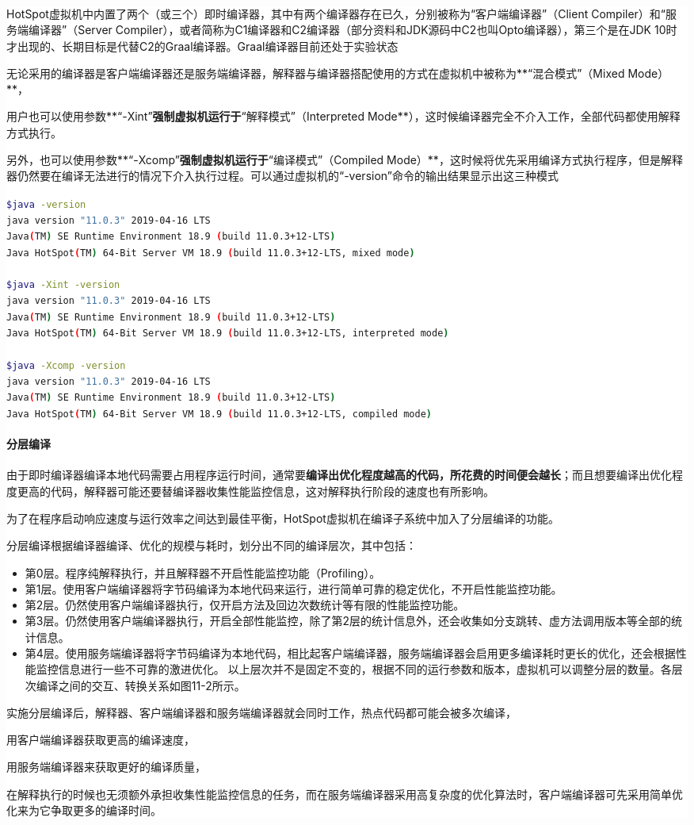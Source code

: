 

HotSpot虚拟机中内置了两个（或三个）即时编译器，其中有两个编译器存在已久，分别被称为“客户端编译器”（Client Compiler）和“服务端编译器”（Server Compiler），或者简称为C1编译器和C2编译器（部分资料和JDK源码中C2也叫Opto编译器），第三个是在JDK 10时才出现的、长期目标是代替C2的Graal编译器。Graal编译器目前还处于实验状态

无论采用的编译器是客户端编译器还是服务端编译器，解释器与编译器搭配使用的方式在虚拟机中被称为**“混合模式”（Mixed Mode）**，

用户也可以使用参数**“-Xint”**强制虚拟机运行于**“解释模式”（Interpreted Mode**），这时候编译器完全不介入工作，全部代码都使用解释方式执行。

另外，也可以使用参数**“-Xcomp”**强制虚拟机运行于**“编译模式”（Compiled Mode）**，这时候将优先采用编译方式执行程序，但是解释器仍然要在编译无法进行的情况下介入执行过程。可以通过虚拟机的“-version”命令的输出结果显示出这三种模式

```bash
$java -version
java version "11.0.3" 2019-04-16 LTS
Java(TM) SE Runtime Environment 18.9 (build 11.0.3+12-LTS)
Java HotSpot(TM) 64-Bit Server VM 18.9 (build 11.0.3+12-LTS, mixed mode)

$java -Xint -version
java version "11.0.3" 2019-04-16 LTS
Java(TM) SE Runtime Environment 18.9 (build 11.0.3+12-LTS)
Java HotSpot(TM) 64-Bit Server VM 18.9 (build 11.0.3+12-LTS, interpreted mode)

$java -Xcomp -version
java version "11.0.3" 2019-04-16 LTS
Java(TM) SE Runtime Environment 18.9 (build 11.0.3+12-LTS)
Java HotSpot(TM) 64-Bit Server VM 18.9 (build 11.0.3+12-LTS, compiled mode)
```

#### 分层编译

由于即时编译器编译本地代码需要占用程序运行时间，通常要**编译出优化程度越高的代码，所花费的时间便会越长**；而且想要编译出优化程度更高的代码，解释器可能还要替编译器收集性能监控信息，这对解释执行阶段的速度也有所影响。

为了在程序启动响应速度与运行效率之间达到最佳平衡，HotSpot虚拟机在编译子系统中加入了分层编译的功能。

分层编译根据编译器编译、优化的规模与耗时，划分出不同的编译层次，其中包括：

- 第0层。程序纯解释执行，并且解释器不开启性能监控功能（Profiling）。
- 第1层。使用客户端编译器将字节码编译为本地代码来运行，进行简单可靠的稳定优化，不开启性能监控功能。
- 第2层。仍然使用客户端编译器执行，仅开启方法及回边次数统计等有限的性能监控功能。
- 第3层。仍然使用客户端编译器执行，开启全部性能监控，除了第2层的统计信息外，还会收集如分支跳转、虚方法调用版本等全部的统计信息。
- 第4层。使用服务端编译器将字节码编译为本地代码，相比起客户端编译器，服务端编译器会启用更多编译耗时更长的优化，还会根据性能监控信息进行一些不可靠的激进优化。
  以上层次并不是固定不变的，根据不同的运行参数和版本，虚拟机可以调整分层的数量。各层次编译之间的交互、转换关系如图11-2所示。

实施分层编译后，解释器、客户端编译器和服务端编译器就会同时工作，热点代码都可能会被多次编译，

用客户端编译器获取更高的编译速度，

用服务端编译器来获取更好的编译质量，

在解释执行的时候也无须额外承担收集性能监控信息的任务，而在服务端编译器采用高复杂度的优化算法时，客户端编译器可先采用简单优化来为它争取更多的编译时间。
